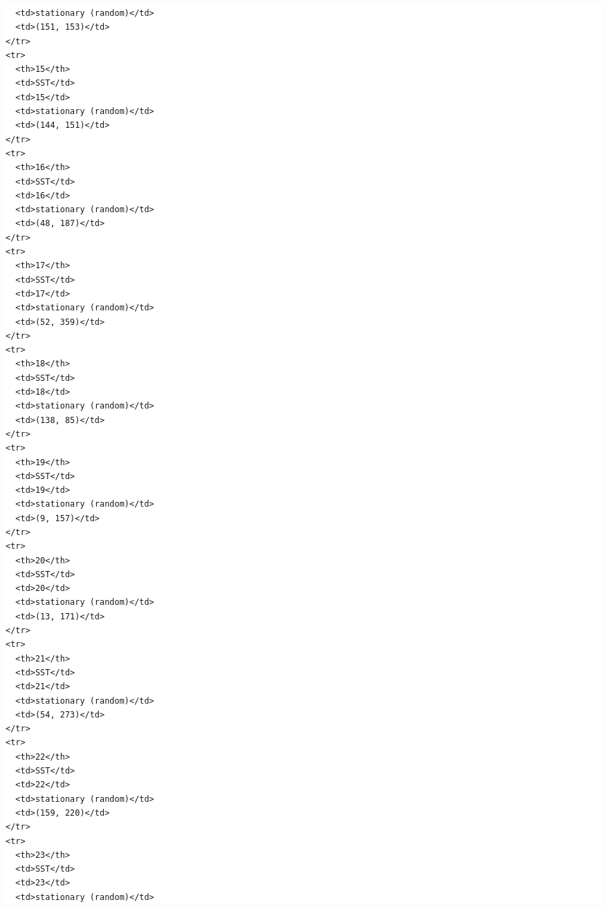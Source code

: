       <td>stationary (random)</td>
      <td>(151, 153)</td>
    </tr>
    <tr>
      <th>15</th>
      <td>SST</td>
      <td>15</td>
      <td>stationary (random)</td>
      <td>(144, 151)</td>
    </tr>
    <tr>
      <th>16</th>
      <td>SST</td>
      <td>16</td>
      <td>stationary (random)</td>
      <td>(48, 187)</td>
    </tr>
    <tr>
      <th>17</th>
      <td>SST</td>
      <td>17</td>
      <td>stationary (random)</td>
      <td>(52, 359)</td>
    </tr>
    <tr>
      <th>18</th>
      <td>SST</td>
      <td>18</td>
      <td>stationary (random)</td>
      <td>(138, 85)</td>
    </tr>
    <tr>
      <th>19</th>
      <td>SST</td>
      <td>19</td>
      <td>stationary (random)</td>
      <td>(9, 157)</td>
    </tr>
    <tr>
      <th>20</th>
      <td>SST</td>
      <td>20</td>
      <td>stationary (random)</td>
      <td>(13, 171)</td>
    </tr>
    <tr>
      <th>21</th>
      <td>SST</td>
      <td>21</td>
      <td>stationary (random)</td>
      <td>(54, 273)</td>
    </tr>
    <tr>
      <th>22</th>
      <td>SST</td>
      <td>22</td>
      <td>stationary (random)</td>
      <td>(159, 220)</td>
    </tr>
    <tr>
      <th>23</th>
      <td>SST</td>
      <td>23</td>
      <td>stationary (random)</td>